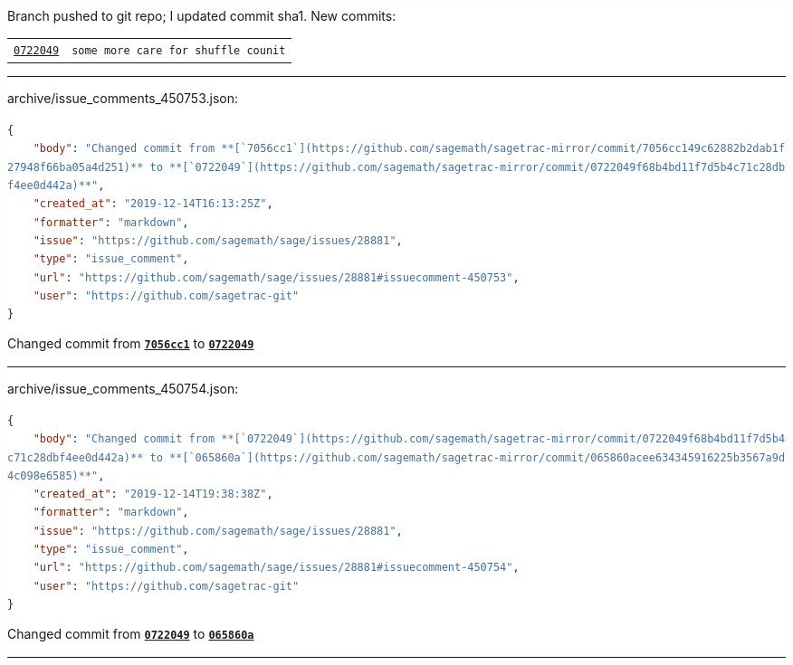 <div id="comment:6"></div>

Branch pushed to git repo; I updated commit sha1. New commits:
<table><tr><td><a href="https://github.com/sagemath/sagetrac-mirror/commit/0722049f68b4bd11f7d5b4c71c28dbf4ee0d442a"><code>0722049</code></a></td><td><code>some more care for shuffle counit</code></td></tr></table>




---

archive/issue_comments_450753.json:
```json
{
    "body": "Changed commit from **[`7056cc1`](https://github.com/sagemath/sagetrac-mirror/commit/7056cc149c62882b2dab1f27948f66ba05a4d251)** to **[`0722049`](https://github.com/sagemath/sagetrac-mirror/commit/0722049f68b4bd11f7d5b4c71c28dbf4ee0d442a)**",
    "created_at": "2019-12-14T16:13:25Z",
    "formatter": "markdown",
    "issue": "https://github.com/sagemath/sage/issues/28881",
    "type": "issue_comment",
    "url": "https://github.com/sagemath/sage/issues/28881#issuecomment-450753",
    "user": "https://github.com/sagetrac-git"
}
```

Changed commit from **[`7056cc1`](https://github.com/sagemath/sagetrac-mirror/commit/7056cc149c62882b2dab1f27948f66ba05a4d251)** to **[`0722049`](https://github.com/sagemath/sagetrac-mirror/commit/0722049f68b4bd11f7d5b4c71c28dbf4ee0d442a)**



---

archive/issue_comments_450754.json:
```json
{
    "body": "Changed commit from **[`0722049`](https://github.com/sagemath/sagetrac-mirror/commit/0722049f68b4bd11f7d5b4c71c28dbf4ee0d442a)** to **[`065860a`](https://github.com/sagemath/sagetrac-mirror/commit/065860acee634345916225b3567a9d4c098e6585)**",
    "created_at": "2019-12-14T19:38:38Z",
    "formatter": "markdown",
    "issue": "https://github.com/sagemath/sage/issues/28881",
    "type": "issue_comment",
    "url": "https://github.com/sagemath/sage/issues/28881#issuecomment-450754",
    "user": "https://github.com/sagetrac-git"
}
```

Changed commit from **[`0722049`](https://github.com/sagemath/sagetrac-mirror/commit/0722049f68b4bd11f7d5b4c71c28dbf4ee0d442a)** to **[`065860a`](https://github.com/sagemath/sagetrac-mirror/commit/065860acee634345916225b3567a9d4c098e6585)**



---
